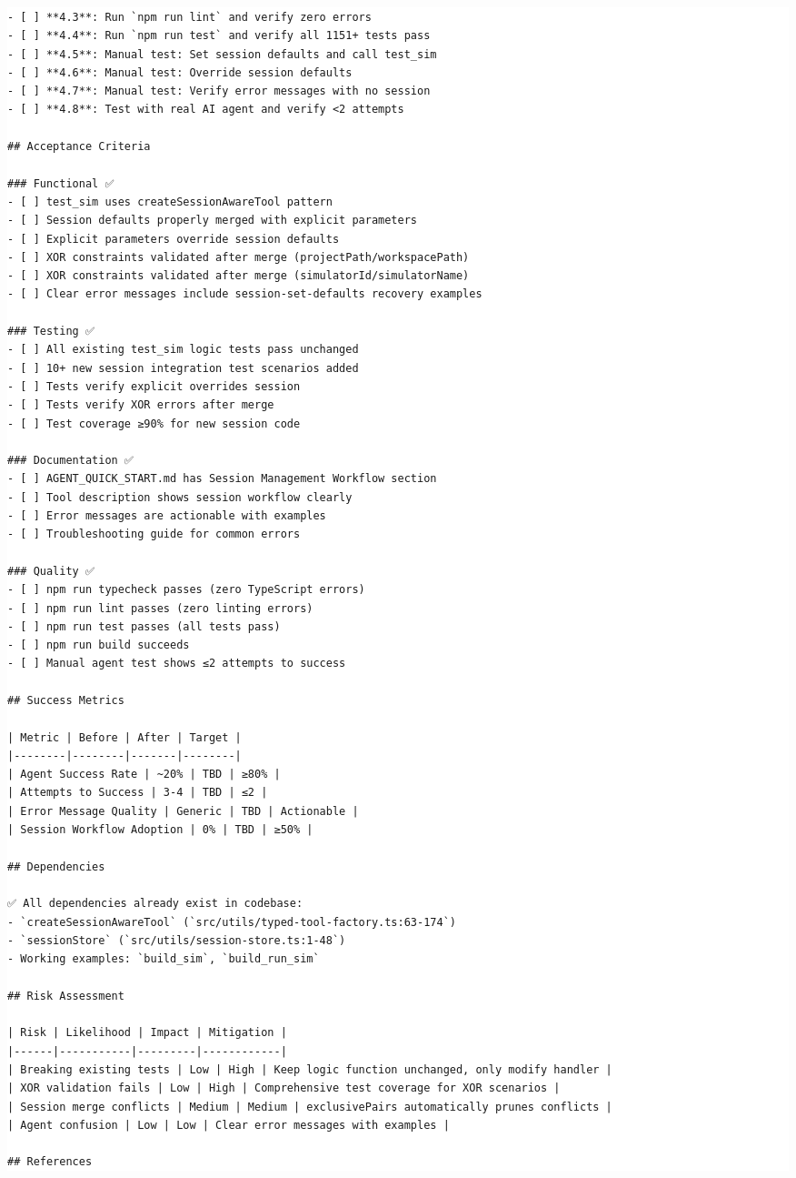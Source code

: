 ```
- [ ] **4.3**: Run `npm run lint` and verify zero errors
- [ ] **4.4**: Run `npm run test` and verify all 1151+ tests pass
- [ ] **4.5**: Manual test: Set session defaults and call test_sim
- [ ] **4.6**: Manual test: Override session defaults
- [ ] **4.7**: Manual test: Verify error messages with no session
- [ ] **4.8**: Test with real AI agent and verify <2 attempts

## Acceptance Criteria

### Functional ✅
- [ ] test_sim uses createSessionAwareTool pattern
- [ ] Session defaults properly merged with explicit parameters
- [ ] Explicit parameters override session defaults
- [ ] XOR constraints validated after merge (projectPath/workspacePath)
- [ ] XOR constraints validated after merge (simulatorId/simulatorName)
- [ ] Clear error messages include session-set-defaults recovery examples

### Testing ✅
- [ ] All existing test_sim logic tests pass unchanged
- [ ] 10+ new session integration test scenarios added
- [ ] Tests verify explicit overrides session
- [ ] Tests verify XOR errors after merge
- [ ] Test coverage ≥90% for new session code

### Documentation ✅
- [ ] AGENT_QUICK_START.md has Session Management Workflow section
- [ ] Tool description shows session workflow clearly
- [ ] Error messages are actionable with examples
- [ ] Troubleshooting guide for common errors

### Quality ✅
- [ ] npm run typecheck passes (zero TypeScript errors)
- [ ] npm run lint passes (zero linting errors)
- [ ] npm run test passes (all tests pass)
- [ ] npm run build succeeds
- [ ] Manual agent test shows ≤2 attempts to success

## Success Metrics

| Metric | Before | After | Target |
|--------|--------|-------|--------|
| Agent Success Rate | ~20% | TBD | ≥80% |
| Attempts to Success | 3-4 | TBD | ≤2 |
| Error Message Quality | Generic | TBD | Actionable |
| Session Workflow Adoption | 0% | TBD | ≥50% |

## Dependencies

✅ All dependencies already exist in codebase:
- `createSessionAwareTool` (`src/utils/typed-tool-factory.ts:63-174`)
- `sessionStore` (`src/utils/session-store.ts:1-48`)
- Working examples: `build_sim`, `build_run_sim`

## Risk Assessment

| Risk | Likelihood | Impact | Mitigation |
|------|-----------|---------|------------|
| Breaking existing tests | Low | High | Keep logic function unchanged, only modify handler |
| XOR validation fails | Low | High | Comprehensive test coverage for XOR scenarios |
| Session merge conflicts | Medium | Medium | exclusivePairs automatically prunes conflicts |
| Agent confusion | Low | Low | Clear error messages with examples |

## References
```